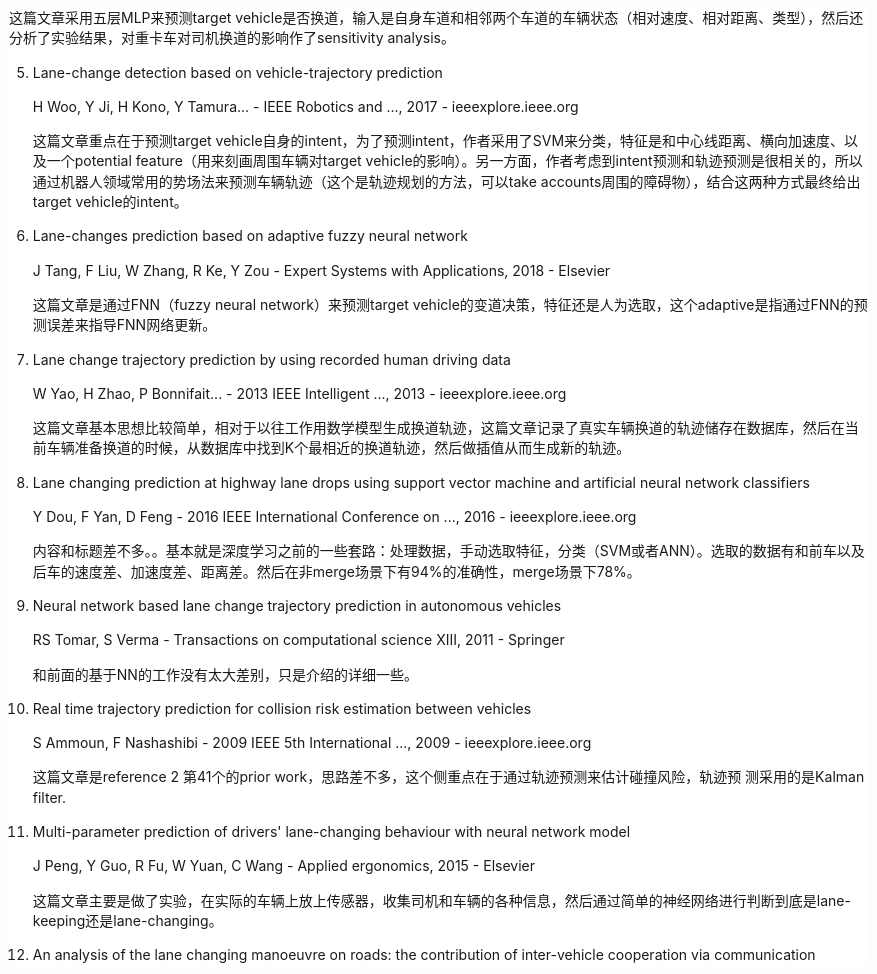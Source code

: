    这篇文章采用五层MLP来预测target vehicle是否换道，输入是自身车道和相邻两个车道的车辆状态（相对速度、相对距离、类型），然后还分析了实验结果，对重卡车对司机换道的影响作了sensitivity analysis。

   

5. Lane-change detection based on vehicle-trajectory prediction

   H Woo, Y Ji, H Kono, Y Tamura... - IEEE Robotics and ..., 2017 - ieeexplore.ieee.org

   这篇文章重点在于预测target vehicle自身的intent，为了预测intent，作者采用了SVM来分类，特征是和中心线距离、横向加速度、以及一个potential feature（用来刻画周围车辆对target vehicle的影响）。另一方面，作者考虑到intent预测和轨迹预测是很相关的，所以通过机器人领域常用的势场法来预测车辆轨迹（这个是轨迹规划的方法，可以take accounts周围的障碍物），结合这两种方式最终给出target vehicle的intent。

   

6. Lane-changes prediction based on adaptive fuzzy neural network

   J Tang, F Liu, W Zhang, R Ke, Y Zou - Expert Systems with Applications, 2018 - Elsevier

   这篇文章是通过FNN（fuzzy neural network）来预测target vehicle的变道决策，特征还是人为选取，这个adaptive是指通过FNN的预测误差来指导FNN网络更新。

   

7. Lane change trajectory prediction by using recorded human driving data

   W Yao, H Zhao, P Bonnifait... - 2013 IEEE Intelligent ..., 2013 - ieeexplore.ieee.org

   这篇文章基本思想比较简单，相对于以往工作用数学模型生成换道轨迹，这篇文章记录了真实车辆换道的轨迹储存在数据库，然后在当前车辆准备换道的时候，从数据库中找到K个最相近的换道轨迹，然后做插值从而生成新的轨迹。

   

8. Lane changing prediction at highway lane drops using support vector machine and artificial neural network classifiers

   Y Dou, F Yan, D Feng - 2016 IEEE International Conference on ..., 2016 - ieeexplore.ieee.org

   内容和标题差不多。。基本就是深度学习之前的一些套路：处理数据，手动选取特征，分类（SVM或者ANN）。选取的数据有和前车以及后车的速度差、加速度差、距离差。然后在非merge场景下有94%的准确性，merge场景下78%。

   

9. Neural network based lane change trajectory prediction in autonomous vehicles

   RS Tomar, S Verma - Transactions on computational science XIII, 2011 - Springer

   和前面的基于NN的工作没有太大差别，只是介绍的详细一些。

   

10. Real time trajectory prediction for collision risk estimation between vehicles

    S Ammoun, F Nashashibi - 2009 IEEE 5th International ..., 2009 - ieeexplore.ieee.org

    这篇文章是reference 2 第41个的prior work，思路差不多，这个侧重点在于通过轨迹预测来估计碰撞风险，轨迹预 测采用的是Kalman filter.

    

11. Multi-parameter prediction of drivers' lane-changing behaviour with neural network model

    J Peng, Y Guo, R Fu, W Yuan, C Wang - Applied ergonomics, 2015 - Elsevier

    这篇文章主要是做了实验，在实际的车辆上放上传感器，收集司机和车辆的各种信息，然后通过简单的神经网络进行判断到底是lane-keeping还是lane-changing。

    

12. An analysis of the lane changing manoeuvre on roads: the contribution of inter-vehicle cooperation via communication
